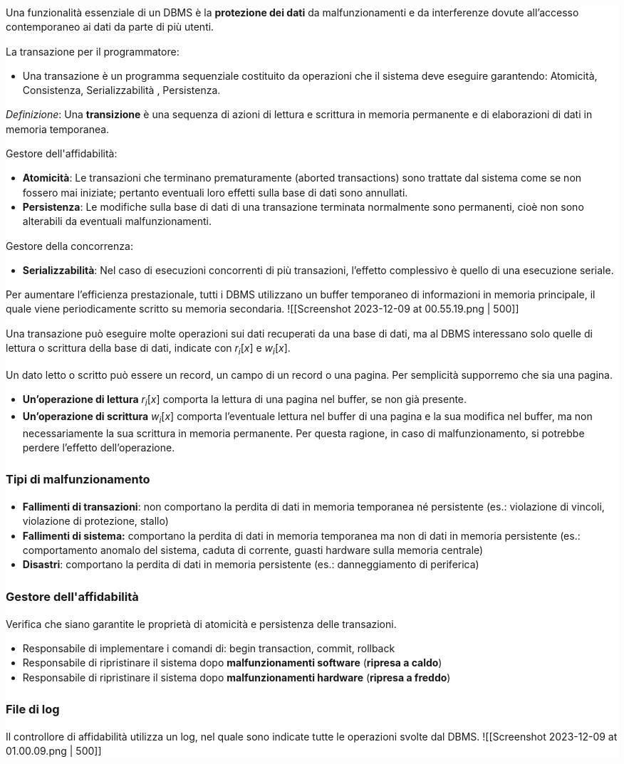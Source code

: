 Una funzionalità essenziale di un DBMS è la **protezione dei dati** da malfunzionamenti e da interferenze dovute all’accesso contemporaneo ai dati da parte di più utenti.

La transazione per il programmatore:
- Una transazione è un programma sequenziale costituito da operazioni che il sistema deve eseguire garantendo: Atomicità, Consistenza, Serializzabilità , Persistenza.

*Definizione*: Una **transizione** è una sequenza di azioni di lettura e scrittura in memoria permanente e di elaborazioni di dati in memoria temporanea.

Gestore dell'affidabilità:
- **Atomicità**: Le transazioni che terminano prematuramente (aborted transactions) sono trattate dal sistema come se non fossero mai iniziate; pertanto eventuali loro effetti sulla base di dati sono annullati.
- **Persistenza**: Le modifiche sulla base di dati di una transazione terminata normalmente sono permanenti, cioè non sono alterabili da eventuali malfunzionamenti.

Gestore della concorrenza:
- **Serializzabilità**: Nel caso di esecuzioni concorrenti di più transazioni, l’effetto complessivo è quello di una esecuzione seriale.

Per aumentare l’efficienza prestazionale, tutti i DBMS utilizzano un buffer temporaneo di informazioni in memoria principale, il quale viene periodicamente scritto su memoria secondaria.
![[Screenshot 2023-12-09 at 00.55.19.png | 500]]

Una transazione può eseguire molte operazioni sui dati recuperati da una base di dati, ma al DBMS interessano solo quelle di lettura o scrittura della base di dati, indicate con $r_i[x]$ e $w_i[x]$.

Un dato letto o scritto può essere un record, un campo di un record o una pagina. Per semplicità supporremo che sia una pagina.
- **Un’operazione di lettura** $r_i[x]$ comporta la lettura di una pagina nel buffer, se non già presente.
- **Un’operazione di scrittura** $w_i[x]$ comporta l’eventuale lettura nel buffer di una pagina e la sua modifica nel buffer, ma non necessariamente la sua scrittura in memoria permanente. Per questa ragione, in caso di malfunzionamento, si potrebbe perdere l’effetto dell’operazione.

### Tipi di malfunzionamento
- **Fallimenti di transazioni**: non comportano la perdita di dati in memoria temporanea né persistente (es.: violazione di vincoli, violazione di protezione, stallo)
- **Fallimenti di sistema:** comportano la perdita di dati in memoria temporanea ma non di dati in memoria persistente (es.: comportamento anomalo del sistema, caduta di corrente, guasti hardware sulla memoria centrale)
- **Disastri**: comportano la perdita di dati in memoria persistente (es.: danneggiamento di periferica)

### Gestore dell'affidabilità
Verifica che siano garantite le proprietà di atomicità e persistenza delle transazioni.
- Responsabile di implementare i comandi di: begin transaction, commit, rollback
- Responsabile di ripristinare il sistema dopo **malfunzionamenti software** (**ripresa a caldo**)
- Responsabile di ripristinare il sistema dopo **malfunzionamenti hardware** (**ripresa a freddo**)

### File di log
Il controllore di affidabilità utilizza un log, nel quale sono indicate tutte le operazioni svolte dal DBMS.
![[Screenshot 2023-12-09 at 01.00.09.png | 500]]
